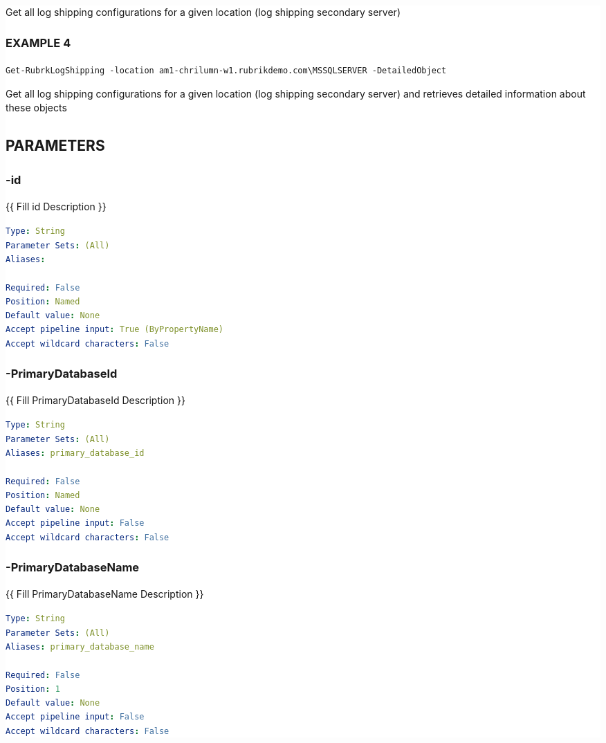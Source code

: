 Get all log shipping configurations for a given location (log shipping secondary server)

### EXAMPLE 4
```
Get-RubrkLogShipping -location am1-chrilumn-w1.rubrikdemo.com\MSSQLSERVER -DetailedObject
```

Get all log shipping configurations for a given location (log shipping secondary server) and retrieves detailed information about these objects

## PARAMETERS

### -id
{{ Fill id Description }}

```yaml
Type: String
Parameter Sets: (All)
Aliases:

Required: False
Position: Named
Default value: None
Accept pipeline input: True (ByPropertyName)
Accept wildcard characters: False
```

### -PrimaryDatabaseId
{{ Fill PrimaryDatabaseId Description }}

```yaml
Type: String
Parameter Sets: (All)
Aliases: primary_database_id

Required: False
Position: Named
Default value: None
Accept pipeline input: False
Accept wildcard characters: False
```

### -PrimaryDatabaseName
{{ Fill PrimaryDatabaseName Description }}

```yaml
Type: String
Parameter Sets: (All)
Aliases: primary_database_name

Required: False
Position: 1
Default value: None
Accept pipeline input: False
Accept wildcard characters: False
```
